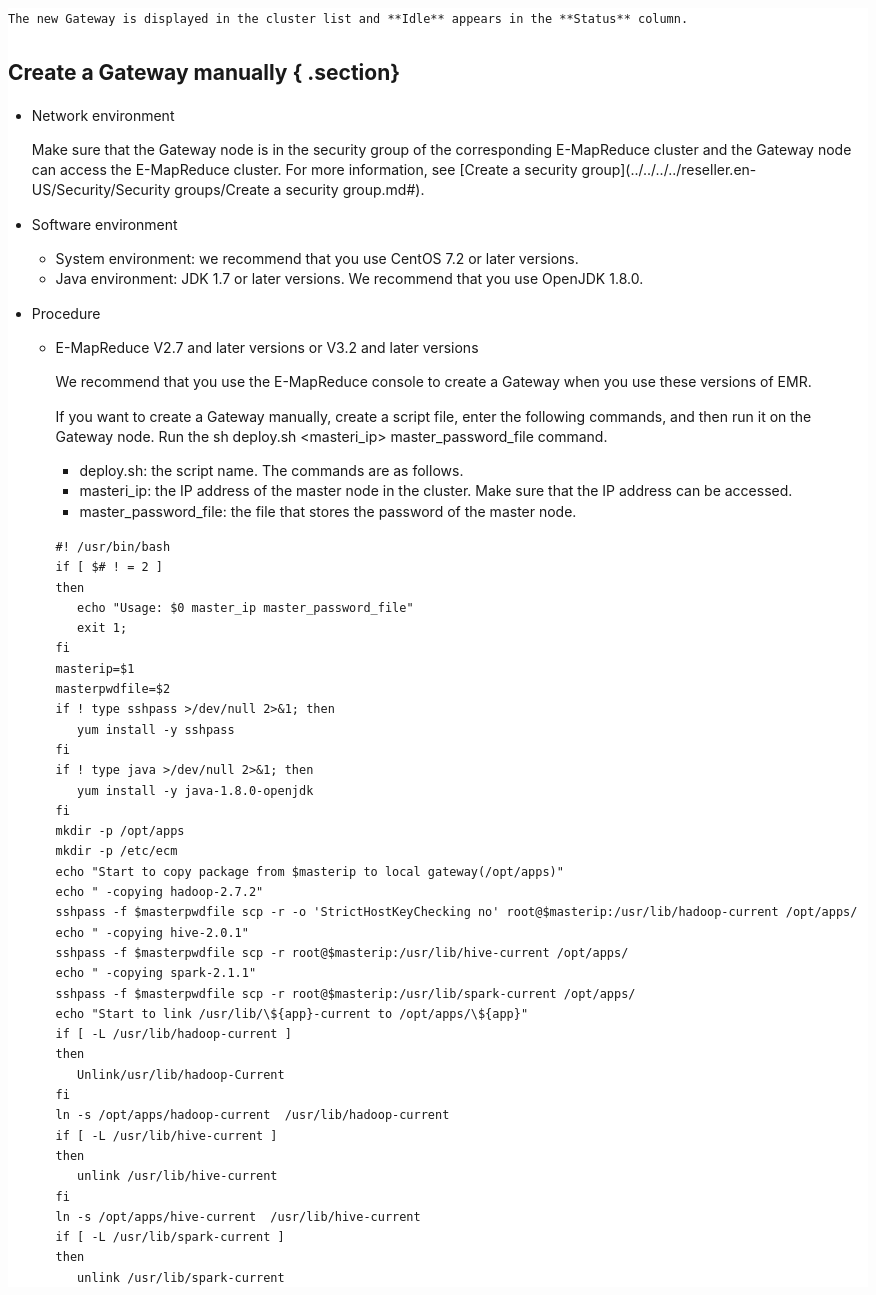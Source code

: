     The new Gateway is displayed in the cluster list and **Idle** appears in the **Status** column.


## Create a Gateway manually { .section}

-   Network environment

    Make sure that the Gateway node is in the security group of the corresponding E-MapReduce cluster and the Gateway node can access the E-MapReduce cluster. For more information, see [Create a security group](../../../../reseller.en-US/Security/Security groups/Create a security group.md#).

-   Software environment
    -   System environment: we recommend that you use CentOS 7.2 or later versions.
    -   Java environment: JDK 1.7 or later versions. We recommend that you use OpenJDK 1.8.0.
-   Procedure
    -   E-MapReduce V2.7 and later versions or V3.2 and later versions

        We recommend that you use the E-MapReduce console to create a Gateway when you use these versions of EMR.

        If you want to create a Gateway manually, create a script file, enter the following commands, and then run it on the Gateway node. Run the sh deploy.sh <masteri\_ip\> master\_password\_file command.

        -   deploy.sh: the script name. The commands are as follows.
        -   masteri\_ip: the IP address of the master node in the cluster. Make sure that the IP address can be accessed.
        -   master\_password\_file: the file that stores the password of the master node.
        ```
        #! /usr/bin/bash
        if [ $# ! = 2 ]
        then
           echo "Usage: $0 master_ip master_password_file"
           exit 1;
        fi
        masterip=$1
        masterpwdfile=$2
        if ! type sshpass >/dev/null 2>&1; then
           yum install -y sshpass
        fi
        if ! type java >/dev/null 2>&1; then
           yum install -y java-1.8.0-openjdk
        fi
        mkdir -p /opt/apps
        mkdir -p /etc/ecm
        echo "Start to copy package from $masterip to local gateway(/opt/apps)"
        echo " -copying hadoop-2.7.2"
        sshpass -f $masterpwdfile scp -r -o 'StrictHostKeyChecking no' root@$masterip:/usr/lib/hadoop-current /opt/apps/
        echo " -copying hive-2.0.1"
        sshpass -f $masterpwdfile scp -r root@$masterip:/usr/lib/hive-current /opt/apps/
        echo " -copying spark-2.1.1"
        sshpass -f $masterpwdfile scp -r root@$masterip:/usr/lib/spark-current /opt/apps/
        echo "Start to link /usr/lib/\${app}-current to /opt/apps/\${app}"
        if [ -L /usr/lib/hadoop-current ]
        then
           Unlink/usr/lib/hadoop-Current
        fi
        ln -s /opt/apps/hadoop-current  /usr/lib/hadoop-current
        if [ -L /usr/lib/hive-current ]
        then
           unlink /usr/lib/hive-current
        fi
        ln -s /opt/apps/hive-current  /usr/lib/hive-current
        if [ -L /usr/lib/spark-current ]
        then
           unlink /usr/lib/spark-current